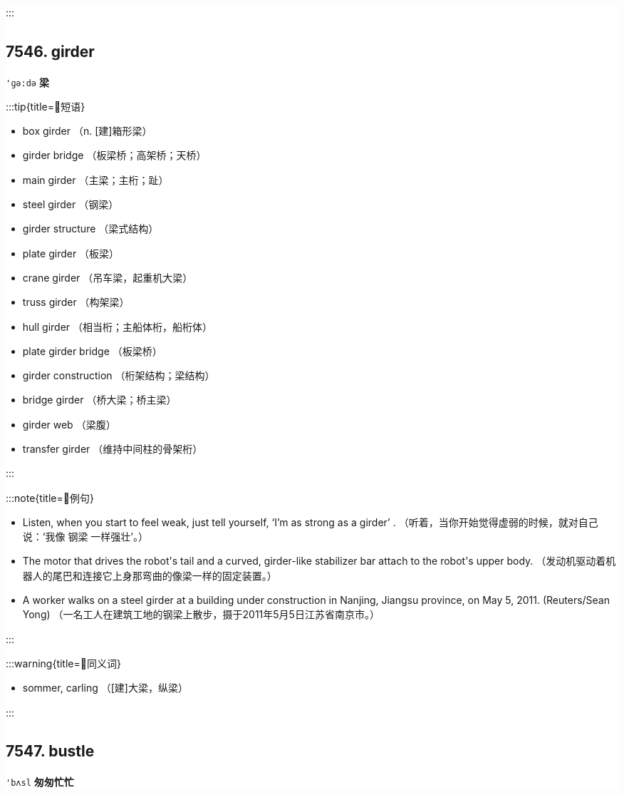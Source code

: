 :::


## 7546. girder

`'ɡə:də`  **梁**

:::tip{title=🤩短语}

- box girder （n. [建]箱形梁）

- girder bridge （板梁桥；高架桥；天桥）

- main girder （主梁；主桁；趾）

- steel girder （钢梁）

- girder structure （梁式结构）

- plate girder （板梁）

- crane girder （吊车梁，起重机大梁）

- truss girder （构架梁）

- hull girder （相当桁；主船体桁，船桁体）

- plate girder bridge （板梁桥）

- girder construction （桁架结构；梁结构）

- bridge girder （桥大梁；桥主梁）

- girder web （梁腹）

- transfer girder （维持中间柱的骨架桁）

:::

:::note{title=🎤例句}

- Listen, when you start to feel weak, just tell yourself, ‘I’m as strong as a girder’ . （听着，当你开始觉得虚弱的时候，就对自己说：‘我像 钢梁 一样强壮’。）

- The motor that drives the robot's tail and a curved, girder-like stabilizer bar attach to the robot's upper body. （发动机驱动着机器人的尾巴和连接它上身那弯曲的像梁一样的固定装置。）

- A worker walks on a steel girder at a building under construction in Nanjing, Jiangsu province, on May 5, 2011. (Reuters/Sean Yong) （一名工人在建筑工地的钢梁上散步，摄于2011年5月5日江苏省南京市。）

:::

:::warning{title=🤔同义词}

- sommer, carling （[建]大梁，纵梁）

:::


## 7547. bustle

`'bʌsl`  **匆匆忙忙**
